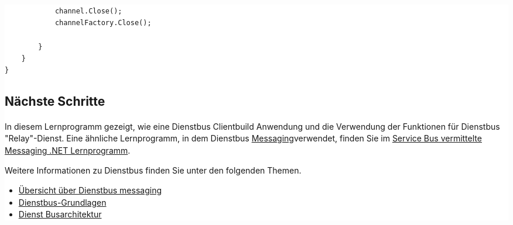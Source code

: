 ```
            channel.Close();
            channelFactory.Close();

        }
    }
}
```

## <a name="next-steps"></a>Nächste Schritte

In diesem Lernprogramm gezeigt, wie eine Dienstbus Clientbuild Anwendung und die Verwendung der Funktionen für Dienstbus "Relay"-Dienst. Eine ähnliche Lernprogramm, in dem Dienstbus [Messaging](../service-bus-messaging/service-bus-messaging-overview.md#Brokered-messaging)verwendet, finden Sie im [Service Bus vermittelte Messaging .NET Lernprogramm](../service-bus-messaging/service-bus-brokered-tutorial-dotnet.md).

Weitere Informationen zu Dienstbus finden Sie unter den folgenden Themen.

- [Übersicht über Dienstbus messaging](../service-bus-messaging/service-bus-messaging-overview.md)
- [Dienstbus-Grundlagen](../service-bus-messaging/service-bus-fundamentals-hybrid-solutions.md)
- [Dienst Busarchitektur](../service-bus-messaging/service-bus-architecture.md)

[Azure classic portal]: http://manage.windowsazure.com

[1]: ./media/service-bus-relay-tutorial/service-bus-policies.png
[2]: ./media/service-bus-relay-tutorial/create-console-app.png
[3]: ./media/service-bus-relay-tutorial/install-nuget.png
[4]: ./media/service-bus-relay-tutorial/create-ns.png
[5]: ./media/service-bus-relay-tutorial/set-projects.png
[6]: ./media/service-bus-relay-tutorial/set-depend.png

